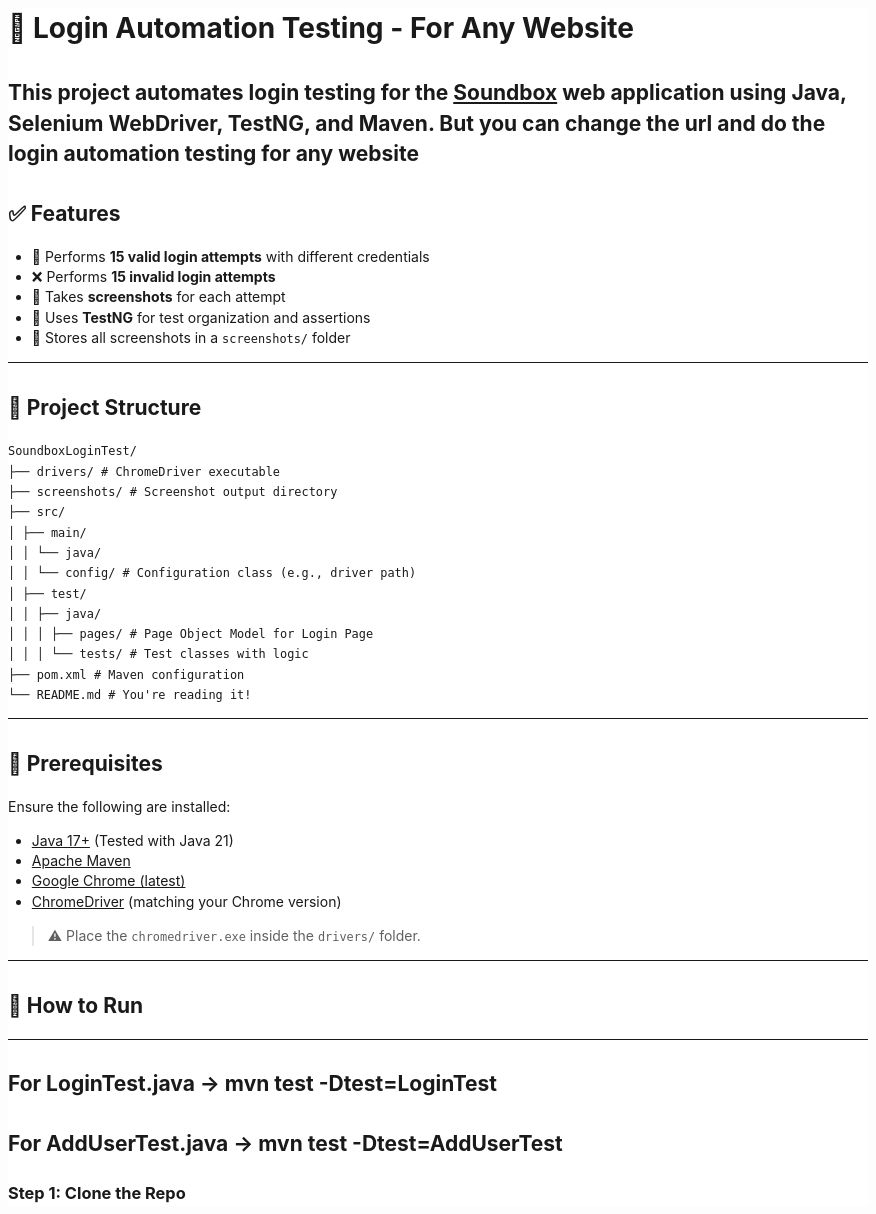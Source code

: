 # 🔐 Login Automation Testing - For Any Website

This project automates login testing for the [Soundbox](https://soundbox.dev.sb.cwdin.com/login) web application using **Java**, **Selenium WebDriver**, **TestNG**, and **Maven**.
But you can change the url and do the login automation testing for any website
---

## ✅ Features

- 🔄 Performs **15 valid login attempts** with different credentials
- ❌ Performs **15 invalid login attempts**
- 📸 Takes **screenshots** for each attempt
- 🧪 Uses **TestNG** for test organization and assertions
- 📂 Stores all screenshots in a `screenshots/` folder

---

## 📁 Project Structure
```
SoundboxLoginTest/
├── drivers/ # ChromeDriver executable
├── screenshots/ # Screenshot output directory
├── src/
│ ├── main/
│ │ └── java/
│ │ └── config/ # Configuration class (e.g., driver path)
│ ├── test/
│ │ ├── java/
│ │ │ ├── pages/ # Page Object Model for Login Page
│ │ │ └── tests/ # Test classes with logic
├── pom.xml # Maven configuration
└── README.md # You're reading it!

```
---

## 🔧 Prerequisites

Ensure the following are installed:

- [Java 17+](https://adoptium.net/) (Tested with Java 21)
- [Apache Maven](https://maven.apache.org/)
- [Google Chrome (latest)](https://www.google.com/chrome/)
- [ChromeDriver](https://sites.google.com/a/chromium.org/chromedriver/downloads) (matching your Chrome version)

> ⚠️ Place the `chromedriver.exe` inside the `drivers/` folder.

---

## 🚀 How to Run 
---
For LoginTest.java -> mvn test -Dtest=LoginTest
---
For AddUserTest.java -> mvn test -Dtest=AddUserTest
---
### Step 1: Clone the Repo
